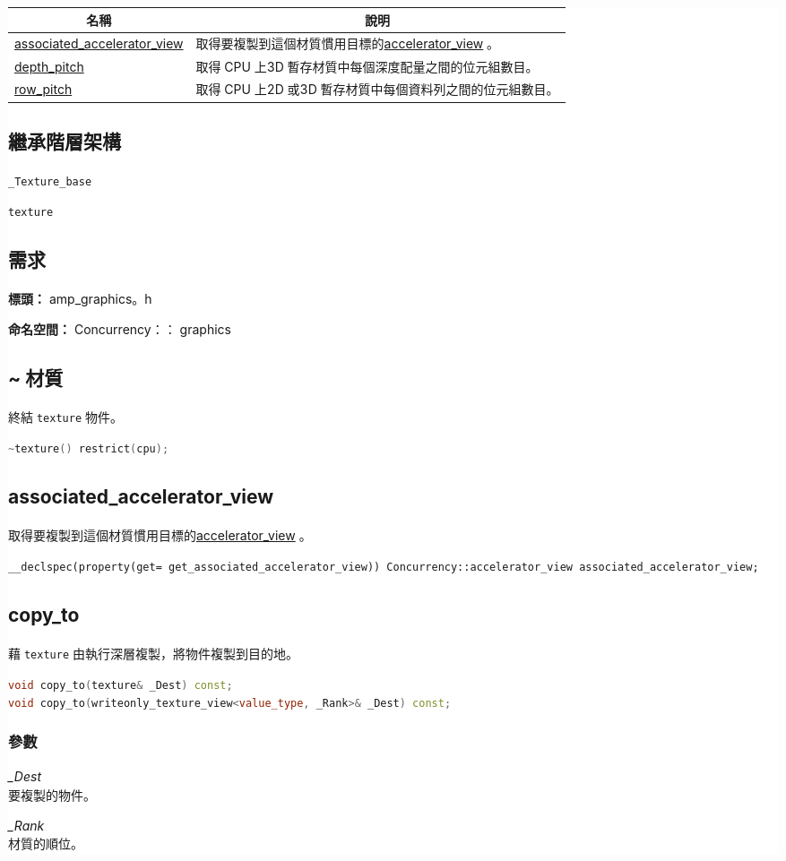|名稱|說明|
|----------|-----------------|
|[associated_accelerator_view](#associated_accelerator_view)|取得要複製到這個材質慣用目標的[accelerator_view](accelerator-view-class.md) 。|
|[depth_pitch](#depth_pitch)|取得 CPU 上3D 暫存材質中每個深度配量之間的位元組數目。|
|[row_pitch](#row_pitch)|取得 CPU 上2D 或3D 暫存材質中每個資料列之間的位元組數目。|

## <a name="inheritance-hierarchy"></a>繼承階層架構

`_Texture_base`

`texture`

## <a name="requirements"></a>需求

**標頭：** amp_graphics。h

**命名空間：** Concurrency：： graphics

## <a name="texture"></a><a name="dtor"></a>~ 材質

終結 `texture` 物件。

```cpp
~texture() restrict(cpu);
```

## <a name="associated_accelerator_view"></a><a name="associated_accelerator_view"></a>associated_accelerator_view

取得要複製到這個材質慣用目標的[accelerator_view](accelerator-view-class.md) 。

```cpp
__declspec(property(get= get_associated_accelerator_view)) Concurrency::accelerator_view associated_accelerator_view;
```

## <a name="copy_to"></a><a name="copy_to"></a>copy_to

藉 `texture` 由執行深層複製，將物件複製到目的地。

```cpp
void copy_to(texture& _Dest) const;
void copy_to(writeonly_texture_view<value_type, _Rank>& _Dest) const;
```

### <a name="parameters"></a>參數

*_Dest*<br/>
要複製的物件。

*_Rank*<br/>
材質的順位。
